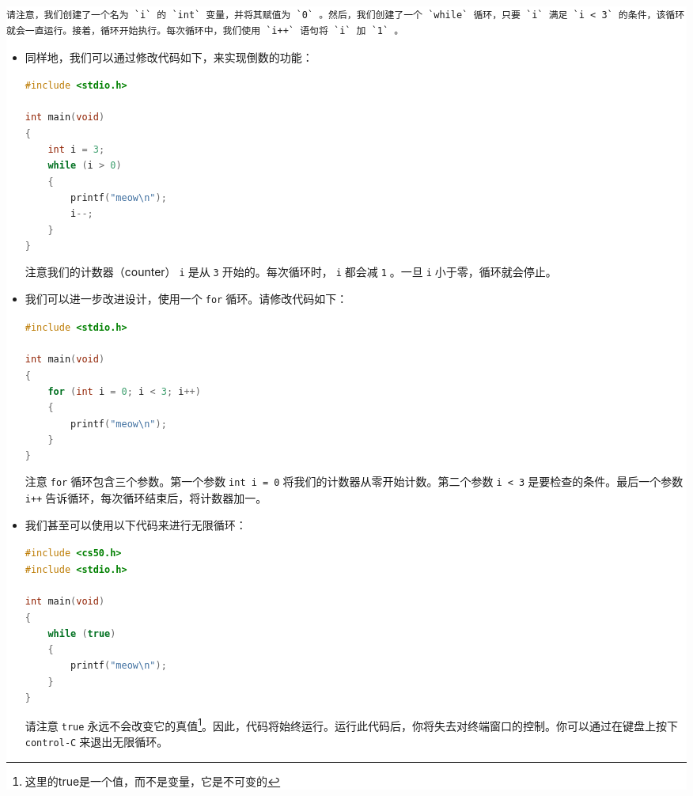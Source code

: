     请注意，我们创建了一个名为 `i` 的 `int` 变量，并将其赋值为 `0` 。然后，我们创建了一个 `while` 循环，只要 `i` 满足 `i < 3` 的条件，该循环就会一直运行。接着，循环开始执行。每次循环中，我们使用 `i++` 语句将 `i` 加 `1` 。
    
-   同样地，我们可以通过修改代码如下，来实现倒数的功能：
    
    ```c
    #include <stdio.h>
    
    int main(void)
    {
        int i = 3;
        while (i > 0)
        {
            printf("meow\n");
            i--;
        }
    }
    ```
    
    注意我们的计数器（counter） `i` 是从 `3` 开始的。每次循环时， `i` 都会减 `1` 。一旦 `i` 小于零，循环就会停止。
    
-   我们可以进一步改进设计，使用一个 `for` 循环。请修改代码如下：
    
    ```c
    #include <stdio.h>
    
    int main(void)
    {
        for (int i = 0; i < 3; i++)
        {
            printf("meow\n");
        }
    }
    ```
    
    注意 `for` 循环包含三个参数。第一个参数 `int i = 0` 将我们的计数器从零开始计数。第二个参数 `i < 3` 是要检查的条件。最后一个参数 `i++` 告诉循环，每次循环结束后，将计数器加一。
    
-   我们甚至可以使用以下代码来进行无限循环：
    
    ```c
    #include <cs50.h>
    #include <stdio.h>
    
    int main(void)
    {
        while (true)
        {
            printf("meow\n");
        }
    }
    ```
    
    请注意 `true` 永远不会改变它的真值[^4]。因此，代码将始终运行。运行此代码后，你将失去对终端窗口的控制。你可以通过在键盘上按下 `control-C` 来退出无限循环。
    

[^4]: 这里的true是一个值，而不是变量，它是不可变的



[^1]: 实际上是介绍了一个自带编译器的IDE
[^2]: Integrated Development Environment [集成开发环境]
[^3]: 不同意义的代码颜色不同
 [^5]: 目录就相当于我们常说的文件夹
[^6]: problem set，就是指这门课程的作业